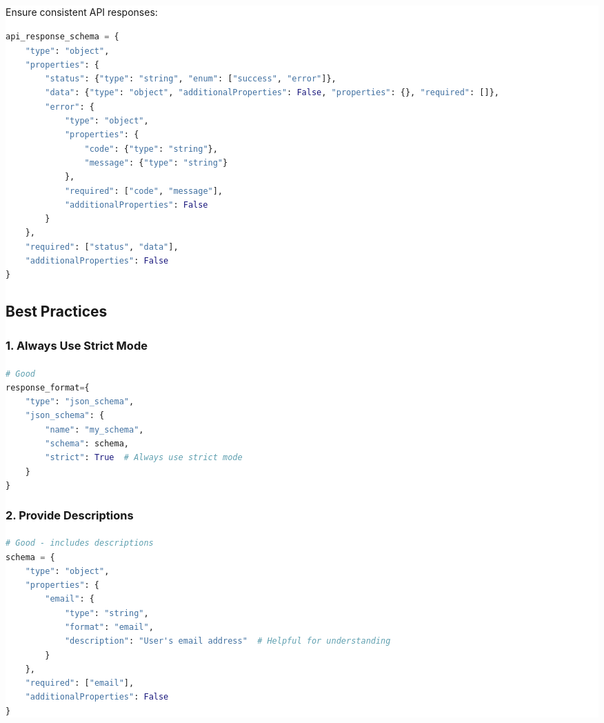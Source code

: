 Ensure consistent API responses:

```python
api_response_schema = {
    "type": "object",
    "properties": {
        "status": {"type": "string", "enum": ["success", "error"]},
        "data": {"type": "object", "additionalProperties": False, "properties": {}, "required": []},
        "error": {
            "type": "object",
            "properties": {
                "code": {"type": "string"},
                "message": {"type": "string"}
            },
            "required": ["code", "message"],
            "additionalProperties": False
        }
    },
    "required": ["status", "data"],
    "additionalProperties": False
}
```

## Best Practices

### 1. Always Use Strict Mode

```python
# Good
response_format={
    "type": "json_schema",
    "json_schema": {
        "name": "my_schema",
        "schema": schema,
        "strict": True  # Always use strict mode
    }
}
```

### 2. Provide Descriptions

```python
# Good - includes descriptions
schema = {
    "type": "object",
    "properties": {
        "email": {
            "type": "string",
            "format": "email",
            "description": "User's email address"  # Helpful for understanding
        }
    },
    "required": ["email"],
    "additionalProperties": False
}
```
